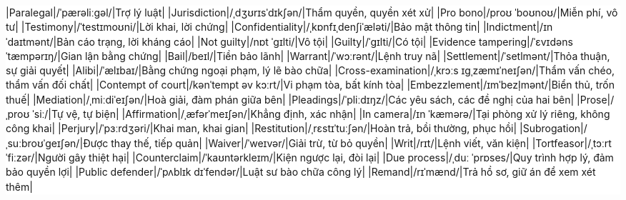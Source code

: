 |Paralegal|/ˈpærəliːɡəl/|Trợ lý luật|
|Jurisdiction|/ˌdʒʊrɪsˈdɪkʃən/|Thẩm quyền, quyền xét xử|
|Pro bono|/proʊ ˈboʊnoʊ/|Miễn phí, vô tư|
|Testimony|/ˈtestɪmoʊni/|Lời khai, lời chứng|
|Confidentiality|/ˌkɒnfɪˌdenʃiˈæləti/|Bảo mật thông tin|
|Indictment|/ɪnˈdaɪtmənt/|Bản cáo trạng, lời kháng cáo|
|Not guilty|/nɒt ˈɡɪlti/|Vô tội|
|Guilty|/ˈɡɪlti/|Có tội|
|Evidence tampering|/ˈɛvɪdəns ˈtæmpərɪŋ/|Gian lận bằng chứng|
|Bail|/beɪl/|Tiền bảo lãnh|
|Warrant|/ˈwɔːrənt/|Lệnh truy nã|
|Settlement|/ˈsetlmənt/|Thỏa thuận, sự giải quyết|
|Alibi|/ˈælɪbaɪ/|Bằng chứng ngoại phạm, lý lẽ bào chữa|
|Cross-examination|/ˌkrɔːs ɪɡˌzæmɪˈneɪʃən/|Thẩm vấn chéo, thẩm vấn đối chất|
|Contempt of court|/kənˈtempt əv kɔːrt/|Vi phạm tòa, bất kính tòa|
|Embezzlement|/ɪmˈbezl̩mənt/|Biển thủ, trốn thuế|
|Mediation|/ˌmiːdiˈeɪʃən/|Hoà giải, đàm phán giữa bên|
|Pleadings|/ˈpliːdɪŋz/|Các yêu sách, các đề nghị của hai bên|
|Prose|/ˌproʊ ˈsiː/|Tự vệ, tự biện|
|Affirmation|/ˌæfərˈmeɪʃən/|Khẳng định, xác nhận|
|In camera|/ɪn ˈkæmərə/|Tại phòng xử lý riêng, không công khai|
|Perjury|/ˈpɜːrdʒəri/|Khai man, khai gian|
|Restitution|/ˌrɛstɪˈtuːʃən/|Hoàn trả, bồi thường, phục hồi|
|Subrogation|/ˌsuːbroʊˈɡeɪʃən/|Được thay thế, tiếp quản|
|Waiver|/ˈweɪvər/|Giải trừ, từ bỏ quyền|
|Writ|/rɪt/|Lệnh viết, văn kiện|
|Tortfeasor|/ˌtɔːrtˈfiːzər/|Người gây thiệt hại|
|Counterclaim|/ˈkaʊntərkleɪm/|Kiện ngược lại, đòi lại|
|Due process|/ˌduː ˈprɒses/|Quy trình hợp lý, đảm bảo quyền lợi|
|Public defender|/ˈpʌblɪk dɪˈfendər/|Luật sư bào chữa công lý|
|Remand|/rɪˈmænd/|Trả hồ sơ, giữ án để xem xét thêm|
